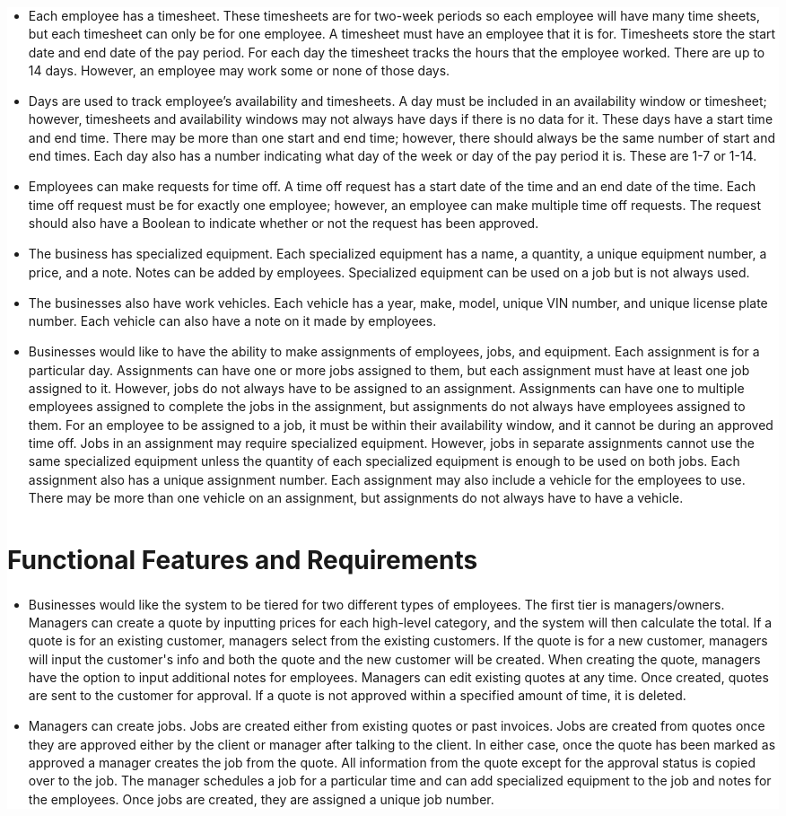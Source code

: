  
-	Each employee has a timesheet. These timesheets are for two-week periods so each employee will have many time sheets, but each timesheet can only be for one employee. A timesheet must have an employee that it is for. Timesheets store the start date and end date of the pay period. For each day the timesheet tracks the hours that the employee worked. There are up to 14 days. However, an employee may work some or none of those days.

 
-	Days are used to track employee’s availability and timesheets. A day must be included in an availability window or timesheet; however, timesheets and availability windows may not always have days if there is no data for it. These days have a start time and end time. There may be more than one start and end time; however, there should always be the same number of start and end times. Each day also has a number indicating what day of the week or day of the pay period it is. These are 1-7 or 1-14.

 
-	Employees can make requests for time off. A time off request has a start date of the time and an end date of the time. Each time off request must be for exactly one employee; however, an employee can make multiple time off requests. The request should also have a Boolean to indicate whether or not the request has been approved. 
-	The business has specialized equipment. Each specialized equipment has a name, a quantity, a unique equipment number, a price, and a note. Notes can be added by employees. Specialized equipment can be used on a job but is not always used.

 
-	The businesses also have work vehicles. Each vehicle has a year, make, model, unique VIN number, and unique license plate number. Each vehicle can also have a note on it made by employees.

 
-	Businesses would like to have the ability to make assignments of employees, jobs, and equipment. Each assignment is for a particular day. Assignments can have one or more jobs assigned to them, but each assignment must have at least one job assigned to it. However, jobs do not always have to be assigned to an assignment. Assignments can have one to multiple employees assigned to complete the jobs in the assignment, but assignments do not always have employees assigned to them. For an employee to be assigned to a job, it must be within their availability window, and it cannot be during an approved time off. Jobs in an assignment may require specialized equipment. However, jobs in separate assignments cannot use the same specialized equipment unless the quantity of each specialized equipment is enough to be used on both jobs. Each assignment also has a unique assignment number. Each assignment may also include a vehicle for the employees to use. There may be more than one vehicle on an assignment, but assignments do not always have to have a vehicle.

 
# Functional Features and Requirements


-	Businesses would like the system to be tiered for two different types of employees. The first tier is managers/owners. Managers can create a quote by inputting prices for each high-level category, and the system will then calculate the total. If a quote is for an existing customer, managers select from the existing customers. If the quote is for a new customer, managers will input the customer's info and both the quote and the new customer will be created.  When creating the quote, managers have the option to input additional notes for employees. Managers can edit existing quotes at any time. Once created, quotes are sent to the customer for approval. If a quote is not approved within a specified amount of time, it is deleted.

 
-	Managers can create jobs. Jobs are created either from existing quotes or past invoices. Jobs are created from quotes once they are approved either by the client or manager after talking to the client. In either case, once the quote has been marked as approved a manager creates the job from the quote. All information from the quote except for the approval status is copied over to the job. The manager schedules a job for a particular time and can add specialized equipment to the job and notes for the employees. Once jobs are created, they are assigned a unique job number. 
 
